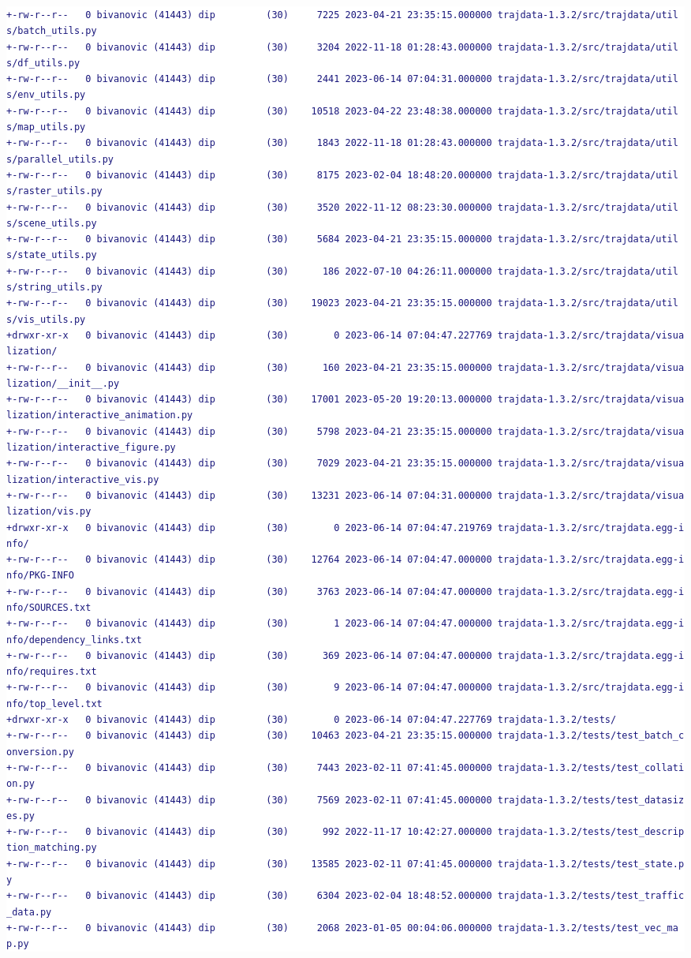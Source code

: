 ```diff
+-rw-r--r--   0 bivanovic (41443) dip         (30)     7225 2023-04-21 23:35:15.000000 trajdata-1.3.2/src/trajdata/utils/batch_utils.py
+-rw-r--r--   0 bivanovic (41443) dip         (30)     3204 2022-11-18 01:28:43.000000 trajdata-1.3.2/src/trajdata/utils/df_utils.py
+-rw-r--r--   0 bivanovic (41443) dip         (30)     2441 2023-06-14 07:04:31.000000 trajdata-1.3.2/src/trajdata/utils/env_utils.py
+-rw-r--r--   0 bivanovic (41443) dip         (30)    10518 2023-04-22 23:48:38.000000 trajdata-1.3.2/src/trajdata/utils/map_utils.py
+-rw-r--r--   0 bivanovic (41443) dip         (30)     1843 2022-11-18 01:28:43.000000 trajdata-1.3.2/src/trajdata/utils/parallel_utils.py
+-rw-r--r--   0 bivanovic (41443) dip         (30)     8175 2023-02-04 18:48:20.000000 trajdata-1.3.2/src/trajdata/utils/raster_utils.py
+-rw-r--r--   0 bivanovic (41443) dip         (30)     3520 2022-11-12 08:23:30.000000 trajdata-1.3.2/src/trajdata/utils/scene_utils.py
+-rw-r--r--   0 bivanovic (41443) dip         (30)     5684 2023-04-21 23:35:15.000000 trajdata-1.3.2/src/trajdata/utils/state_utils.py
+-rw-r--r--   0 bivanovic (41443) dip         (30)      186 2022-07-10 04:26:11.000000 trajdata-1.3.2/src/trajdata/utils/string_utils.py
+-rw-r--r--   0 bivanovic (41443) dip         (30)    19023 2023-04-21 23:35:15.000000 trajdata-1.3.2/src/trajdata/utils/vis_utils.py
+drwxr-xr-x   0 bivanovic (41443) dip         (30)        0 2023-06-14 07:04:47.227769 trajdata-1.3.2/src/trajdata/visualization/
+-rw-r--r--   0 bivanovic (41443) dip         (30)      160 2023-04-21 23:35:15.000000 trajdata-1.3.2/src/trajdata/visualization/__init__.py
+-rw-r--r--   0 bivanovic (41443) dip         (30)    17001 2023-05-20 19:20:13.000000 trajdata-1.3.2/src/trajdata/visualization/interactive_animation.py
+-rw-r--r--   0 bivanovic (41443) dip         (30)     5798 2023-04-21 23:35:15.000000 trajdata-1.3.2/src/trajdata/visualization/interactive_figure.py
+-rw-r--r--   0 bivanovic (41443) dip         (30)     7029 2023-04-21 23:35:15.000000 trajdata-1.3.2/src/trajdata/visualization/interactive_vis.py
+-rw-r--r--   0 bivanovic (41443) dip         (30)    13231 2023-06-14 07:04:31.000000 trajdata-1.3.2/src/trajdata/visualization/vis.py
+drwxr-xr-x   0 bivanovic (41443) dip         (30)        0 2023-06-14 07:04:47.219769 trajdata-1.3.2/src/trajdata.egg-info/
+-rw-r--r--   0 bivanovic (41443) dip         (30)    12764 2023-06-14 07:04:47.000000 trajdata-1.3.2/src/trajdata.egg-info/PKG-INFO
+-rw-r--r--   0 bivanovic (41443) dip         (30)     3763 2023-06-14 07:04:47.000000 trajdata-1.3.2/src/trajdata.egg-info/SOURCES.txt
+-rw-r--r--   0 bivanovic (41443) dip         (30)        1 2023-06-14 07:04:47.000000 trajdata-1.3.2/src/trajdata.egg-info/dependency_links.txt
+-rw-r--r--   0 bivanovic (41443) dip         (30)      369 2023-06-14 07:04:47.000000 trajdata-1.3.2/src/trajdata.egg-info/requires.txt
+-rw-r--r--   0 bivanovic (41443) dip         (30)        9 2023-06-14 07:04:47.000000 trajdata-1.3.2/src/trajdata.egg-info/top_level.txt
+drwxr-xr-x   0 bivanovic (41443) dip         (30)        0 2023-06-14 07:04:47.227769 trajdata-1.3.2/tests/
+-rw-r--r--   0 bivanovic (41443) dip         (30)    10463 2023-04-21 23:35:15.000000 trajdata-1.3.2/tests/test_batch_conversion.py
+-rw-r--r--   0 bivanovic (41443) dip         (30)     7443 2023-02-11 07:41:45.000000 trajdata-1.3.2/tests/test_collation.py
+-rw-r--r--   0 bivanovic (41443) dip         (30)     7569 2023-02-11 07:41:45.000000 trajdata-1.3.2/tests/test_datasizes.py
+-rw-r--r--   0 bivanovic (41443) dip         (30)      992 2022-11-17 10:42:27.000000 trajdata-1.3.2/tests/test_description_matching.py
+-rw-r--r--   0 bivanovic (41443) dip         (30)    13585 2023-02-11 07:41:45.000000 trajdata-1.3.2/tests/test_state.py
+-rw-r--r--   0 bivanovic (41443) dip         (30)     6304 2023-02-04 18:48:52.000000 trajdata-1.3.2/tests/test_traffic_data.py
+-rw-r--r--   0 bivanovic (41443) dip         (30)     2068 2023-01-05 00:04:06.000000 trajdata-1.3.2/tests/test_vec_map.py
```
